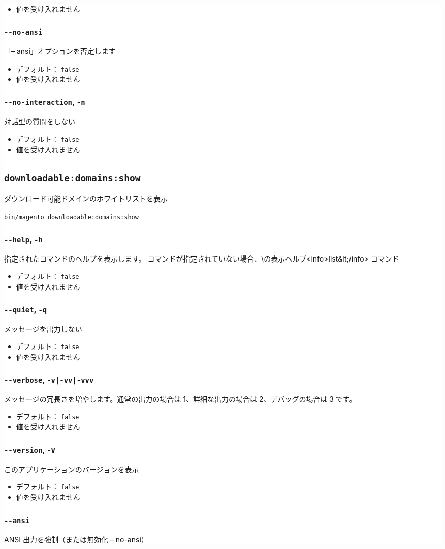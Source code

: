 - 値を受け入れません

### `--no-ansi`

「– ansi」オプションを否定します

- デフォルト： `false`
- 値を受け入れません

### `--no-interaction`, `-n`

対話型の質問をしない

- デフォルト： `false`
- 値を受け入れません


## `downloadable:domains:show`

ダウンロード可能ドメインのホワイトリストを表示

```bash
bin/magento downloadable:domains:show
```

### `--help`, `-h`

指定されたコマンドのヘルプを表示します。 コマンドが指定されていない場合、\の表示ヘルプ&lt;info>list\&lt;/info> コマンド

- デフォルト： `false`
- 値を受け入れません

### `--quiet`, `-q`

メッセージを出力しない

- デフォルト： `false`
- 値を受け入れません

### `--verbose`, `-v|-vv|-vvv`

メッセージの冗長さを増やします。通常の出力の場合は 1、詳細な出力の場合は 2、デバッグの場合は 3 です。

- デフォルト： `false`
- 値を受け入れません

### `--version`, `-V`

このアプリケーションのバージョンを表示

- デフォルト： `false`
- 値を受け入れません

### `--ansi`

ANSI 出力を強制（または無効化 – no-ansi）
